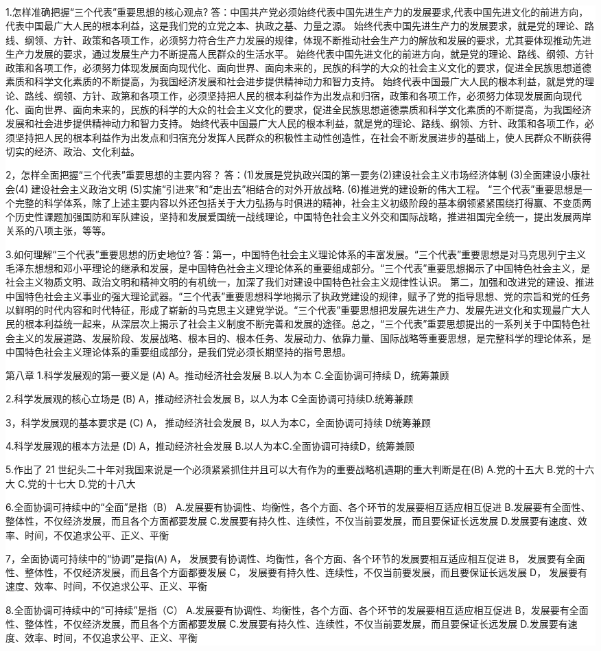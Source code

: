 1.怎样准确把握“三个代表”重要思想的核心观点?
答：中国共产党必须始终代表中国先进生产力的发展要求,代表中国先进文化的前进方向，代表中国最广大人民的根本利益，这是我们党的立党之本、执政之基、力量之源。
始终代表中国先进生产力的发展要求，就是党的理论、路线、纲领、方针、政策和各项工作，必须努力符合生产力发展的规律，体现不断推动社会生产力的解放和发展的要求，尤其要体现推动先进生产力发展的要求，通过发展生产力不断提高人民群众的生活水平。
始终代表中国先进文化的前进方向，就是党的理论、路线、纲领、方针政策和各项工作，必须努力体现发展面向现代化、面向世界、面向未来的，民族的科学的大众的社会主义文化的要求，促进全民族思想道德素质和科学文化素质的不断提高，为我国经济发展和社会进步提供精神动力和智力支持。
始终代表中国最广大人民的根本利益，就是党的理论、路线、纲领、方针、政第和各项工作，必须坚持把人民的根本利益作为出发点和归宿，政策和各项工作，必须努力体现发展面向现代化、面向世界、面向未来的，民族的科学的大众的社会主义文化的要求，促进全民族思想道德票质和科学文化素质的不断提高，为我国经济发展和社会进步提供精神动力和智力支持。
始终代表中国最广大人民的根本利益，就是党的理论、路线、纲领、方针、政策和各项工作，必须坚持把人民的根本利益作为出发点和归宿充分发挥人民群众的积极性主动性创造性，在社会不断发展进步的基础上，使人民群众不断获得切实的经济、政治、文化利益。

2，怎样全面把握“三个代表”重要思想的主要内容？
答：(1)发展是党执政兴国的第一要务(2)建设社会主义市场经济体制
(3)全面建设小康社会(4) 建设社会主义政治文明 (5)实施“引进来”和“走出去”相结合的对外开放战略. (6)推进党的建设新的伟大工程。
“三个代表”重要思想是一个完整的科学体系，除了上述主要内容以外还包括关于大力弘扬与时俱进的精神，社会主义初级阶段的基本纲领紧紧围绕打得赢、不变质两个历史性课题加强国防和军队建设，坚持和发展爱国统一战线理论，中国特色社会主义外交和国际战略，推进祖国完全统一，提出发展两岸关系的八项主张，等等。

3.如何理解“三个代表”重要思想的历史地位?
答：第一，中国特色社会主义理论体系的丰富发展。“三个代表”重要思想是对马克思列宁主义毛泽东想想和邓小平理论的继承和发展，是中国特色社会主义理论体系的重要组成部分。“三个代表”重要思想揭示了中国特色社会主义，是社会主义物质文明、政治文明和精神文明的有机统一，加深了我们对建设中国特色社会主义规律性认识。
第二，加强和改进党的建设、推进中国特色社会主义事业的强大理论武器。“三个代表”重要思想科学地揭示了执政党建设的规律，赋予了党的指导思想、党的宗旨和党的任务以鲜明的时代内容和时代特征，形成了崭新的马克思主义建党学说。“三个代表”重要思想把发展先进生产力、发展先进文化和实现最广大人民的根本利益统一起来，从深层次上揭示了社会主义制度不断完善和发展的途径。总之，“三个代表”重要思想提出的一系列关于中国特色社会主义的发展道路、发展阶段、发展战略、根本目的、根本任务、发展动力、依靠力量、国际战略等重要思想，是完整科学的理论体系，是中国特色社会主义理论体系的重要组成部分，是我们党必须长期坚持的指号思想。


第八章
1.科学发展观的第一要义是 (A)
A。推动经济社会发展 B.以人为本 C.全面协调可持续 D，统筹兼顾

2.科学发展观的核心立场是 (B)
A，推动经济社会发展 B，以人为本 C全面协调可持续D.统筹兼顾

3，科学发展观的基本要求是 (C)
A，	推动经济社会发展 B，以人为本C，全面协调可持续 D统筹兼顾

4.科学发展观的根本方法是 (D)
A，推动经济社会发展 B.以人为本C.全面协调可持续D，统筹兼顾

5.作出了 21 世纪头二十年对我国来说是一个必须紧紧抓住并且可以大有作为的重要战略机遇期的重大判断是在(B)
A.党的十五大 B.党的十六大 C.党的十七大 D.党的十八大

6.全面协调可持续中的“全面”是指（B）
A.发展要有协调性、均衡性，各个方面、各个环节的发展要相互适应相互促进
B.发展要有全面性、整体性，不仅经济发展，而且各个方面都要发展
C.发展要有持久性、连续性，不仅当前要发展，而且要保证长远发展
D.发展要有速度、效率、时间，不仅追求公平、正义、平衡

7，全面协调可持续中的“协调”是指(A)
A，	发展要有协调性、均衡性，各个方面、各个环节的发展要相互适应相互促进
B，	发展要有全面性、整体性，不仅经济发展，而且各个方面都要发展
C，	发展要有持久性、连续性，不仅当前要发展，而且要保证长远发展
D，	发展要有速度、效率、时间，不仅追求公平、正义、平衡

8.全面协调可持续中的“可持续”是指（C）
A.发展要有协调性、均衡性，各个方面、各个环节的发展要相互适应相互促进
B，发展要有全面性、整体性，不仅经济发展，而且各个方面都要发展
C.发展要有持久性、连续性，不仅当前要发展，而且要保证长远发展
D.发展要有速度、效率、时间，不仅追求公平、正义、平衡

